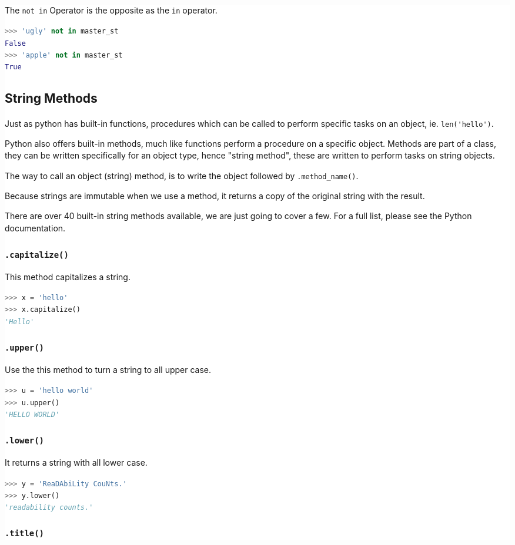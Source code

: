 The `not in` Operator is the opposite as the `in` operator.

```python
>>> 'ugly' not in master_st
False
>>> 'apple' not in master_st
True
```

## String Methods

Just as python has built-in functions, procedures which can be called to perform specific tasks on an object, ie. `len('hello')`.

Python also offers built-in methods, much like functions perform a procedure on a specific object. Methods are part of a class, they can be written specifically for an object type, hence "string method", these are written to perform tasks on string objects.

The way to call an object (string) method, is to write the object followed by `.method_name()`.

Because strings are immutable when we use a method, it returns a copy of the original string with the result.

There are over 40 built-in string methods available, we are just going to cover a few. For a full list, please see the Python documentation.

### `.capitalize()`

This method capitalizes a string.

```python
>>> x = 'hello'
>>> x.capitalize()
'Hello'
```

### `.upper()`

Use the this method to turn a string to all upper case.

```python
>>> u = 'hello world'
>>> u.upper()
'HELLO WORLD'
```

### `.lower()`

It returns a string with all lower case.

```python
>>> y = 'ReaDAbiLity CouNts.'
>>> y.lower()
'readability counts.'
```

### `.title()`
